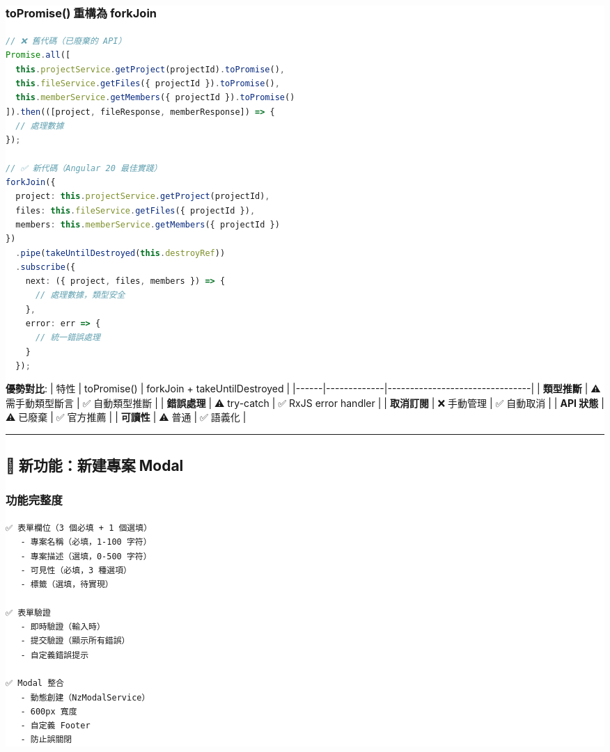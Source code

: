 
### toPromise() 重構為 forkJoin
```typescript
// ❌ 舊代碼（已廢棄的 API）
Promise.all([
  this.projectService.getProject(projectId).toPromise(),
  this.fileService.getFiles({ projectId }).toPromise(),
  this.memberService.getMembers({ projectId }).toPromise()
]).then(([project, fileResponse, memberResponse]) => {
  // 處理數據
});

// ✅ 新代碼（Angular 20 最佳實踐）
forkJoin({
  project: this.projectService.getProject(projectId),
  files: this.fileService.getFiles({ projectId }),
  members: this.memberService.getMembers({ projectId })
})
  .pipe(takeUntilDestroyed(this.destroyRef))
  .subscribe({
    next: ({ project, files, members }) => {
      // 處理數據，類型安全
    },
    error: err => {
      // 統一錯誤處理
    }
  });
```

**優勢對比**:
| 特性 | toPromise() | forkJoin + takeUntilDestroyed |
|------|-------------|--------------------------------|
| **類型推斷** | ⚠️ 需手動類型斷言 | ✅ 自動類型推斷 |
| **錯誤處理** | ⚠️ try-catch | ✅ RxJS error handler |
| **取消訂閱** | ❌ 手動管理 | ✅ 自動取消 |
| **API 狀態** | ⚠️ 已廢棄 | ✅ 官方推薦 |
| **可讀性** | ⚠️ 普通 | ✅ 語義化 |

---

## 🎯 新功能：新建專案 Modal

### 功能完整度
```
✅ 表單欄位（3 個必填 + 1 個選填）
   - 專案名稱（必填，1-100 字符）
   - 專案描述（選填，0-500 字符）
   - 可見性（必填，3 種選項）
   - 標籤（選填，待實現）

✅ 表單驗證
   - 即時驗證（輸入時）
   - 提交驗證（顯示所有錯誤）
   - 自定義錯誤提示

✅ Modal 整合
   - 動態創建（NzModalService）
   - 600px 寬度
   - 自定義 Footer
   - 防止誤關閉
```
